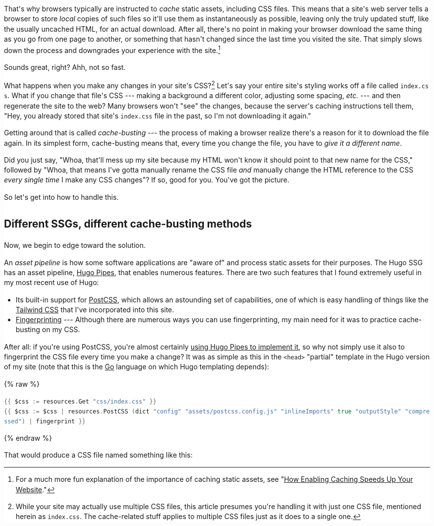 That's why browsers typically are instructed to *cache* static assets, including CSS files. This means that a site's web server tells a browser to store *local* copies of such files so it'll use them as instantaneously as possible, leaving only the truly updated stuff, like the usually uncached HTML, for an actual download. After all, there's no point in making your browser download the same thing as you go from one page to another, or something that hasn't changed since the last time you visited the site. That simply slows down the process and downgrades your experience with the site.[^2]

Sounds great, right? Ahh, not so fast.

What happens when you make any changes in your site's CSS?[^3] Let's say your entire site's styling works off a file called `index.css`. What if you change that file's CSS --- making a background a different color, adjusting some spacing, *etc.* --- and then regenerate the site to the web? Many browsers won't "see" the changes, because the server's caching instructions tell them, "Hey, you already stored that site's `index.css` file in the past, so I'm not downloading it again."

Getting around that is called *cache-busting* --- the process of making a browser realize there's a reason for it to download the file again. In its simplest form, cache-busting means that, every time you change the file, you have to *give it a different name*.

Did you just say, "Whoa, that'll mess up my site because my HTML won't know it should point to that new name for the CSS," followed by "Whoa, that means I've gotta manually rename the CSS file *and* manually change the HTML reference to the CSS *every single time* I make any CSS changes"? If so, good for you. You've got the picture.

So let's get into how to handle this.

## Different SSGs, different cache-busting methods

Now, we begin to edge toward the solution.

An *asset pipeline* is how some software applications are "aware of" and process static assets for their purposes. The Hugo SSG has an asset pipeline, [Hugo Pipes](https://gohugo.io/categories/asset-management), that enables numerous features. There are two such features that I found extremely useful in my most recent use of Hugo:

- Its built-in support for [PostCSS](https://postcss.org), which allows an astounding set of capabilities, one of which is easy handling of things like the [Tailwind CSS](https://tailwindcss.com) that I've incorporated into this site.
- [Fingerprinting](https://en.wikipedia.org/wiki/Fingerprint_(computing)) --- Although there are numerous ways you can use fingerprinting, my main need for it was to practice cache-busting on my CSS.

After all: if you're using PostCSS, you're almost certainly [using Hugo Pipes to implement it](https://gohugo.io/hugo-pipes/postcss/), so why not simply use it also to fingerprint the CSS file every time you make a change? It was as simple as this in the `<head>` "partial" template in the Hugo version of my site (note that this is the [Go](https://go.dev) language on which Hugo templating depends):

{% raw %}
```go
{{ $css := resources.Get "css/index.css" }}
{{ $css := $css | resources.PostCSS (dict "config" "assets/postcss.config.js" "inlineImports" true "outputStyle" "compressed") | fingerprint }}
```
{% endraw %}

That would produce a CSS file named something like this:


[^1]:	I did so for a variety of reasons, chief among them a wish for a simpler process where template-editing was concerned. I realized in the end that, were I to return to the [Nunjucks](https://mozilla.github.io/nunjucks/) templating I'd used in my initial months with Eleventy before [changing over to JavaScript-based templating](/posts/2020/04/full-11ty-js-monty/), that would almost completely solve the problem while allowing me to return to Eleventy. So that's what I did.
[^2]:	For a much more fun explanation of the importance of caching static assets, see "[How Enabling Caching Speeds Up Your Website](https://mightybytes.com/blog/enable-caching)."
[^3]:	While your site may actually use multiple CSS files, this article presumes you're handling it with just one CSS file, mentioned herein as `index.css`. The cache-related stuff applies to multiple CSS files just as it does to a single one.
[^4]:	Here are some of the more helpful related articles I found while researching the question: "[Our Cache Busting Setup on Eleventy](https://codsen.com/articles/our-cache-busting-setup-on-eleventy/)" by Roy Revelt; "[To Eleventy and Beyond](https://hacks.mozilla.org/2020/10/to-eleventy-and-beyond/)" by Stuart Colville; "[Simple 11ty cache busting](https://rob.cogit8.org/posts/2020-10-28-simple-11ty-cache-busting/)" by Rob Hudson; and "[Snowpack + Eleventy + Sass + PostCSS](https://zellwk.com/blog/eleventy-snowpack-sass-postcss/)" by Zell Lieu.
[^5]:	By the way: be sure you *do* track this file --- or, to put it another way, be sure you *don't* "[gitignore](https://git-scm.com/docs/gitignore)" it --- because the build process out on the web server needs to see it for all of this to work as it should. Trust me on this.
[^6]:	That `"github": {"silent": true}` part has nothing to do with the caching, of course, but it *does* keep Vercel from giving you a notification every time you rebuild your site, which is something I highly recommend if you watch your GitHub notifications the way I do mine. Consider it noise suppression.